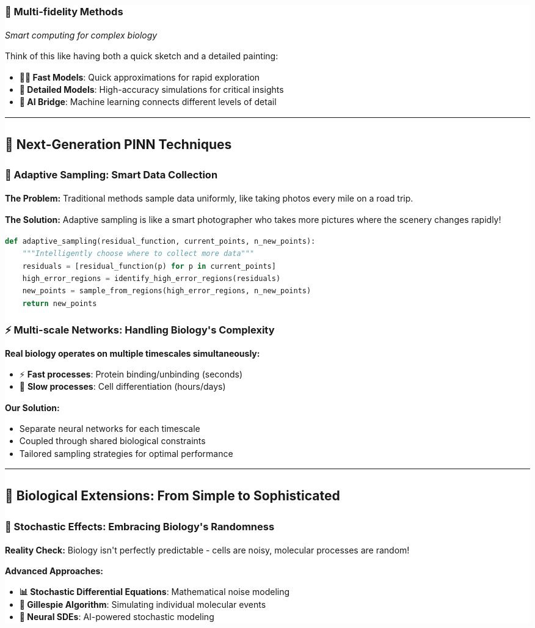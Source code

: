 ### 🔄 Multi-fidelity Methods
*Smart computing for complex biology*

Think of this like having both a quick sketch and a detailed painting:
- **🏃‍♂️ Fast Models**: Quick approximations for rapid exploration
- **🎯 Detailed Models**: High-accuracy simulations for critical insights
- **🤖 AI Bridge**: Machine learning connects different levels of detail

---

## 🎯 Next-Generation PINN Techniques

### 📍 Adaptive Sampling: Smart Data Collection

**The Problem:** Traditional methods sample data uniformly, like taking photos every mile on a road trip.

**The Solution:** Adaptive sampling is like a smart photographer who takes more pictures where the scenery changes rapidly!

```python
def adaptive_sampling(residual_function, current_points, n_new_points):
    """Intelligently choose where to collect more data"""
    residuals = [residual_function(p) for p in current_points]
    high_error_regions = identify_high_error_regions(residuals)
    new_points = sample_from_regions(high_error_regions, n_new_points)
    return new_points
```

### ⚡ Multi-scale Networks: Handling Biology's Complexity

**Real biology operates on multiple timescales simultaneously:**
- ⚡ **Fast processes**: Protein binding/unbinding (seconds)
- 🐌 **Slow processes**: Cell differentiation (hours/days)

**Our Solution:**
- Separate neural networks for each timescale
- Coupled through shared biological constraints
- Tailored sampling strategies for optimal performance

---

## 🧬 Biological Extensions: From Simple to Sophisticated

### 🎲 Stochastic Effects: Embracing Biology's Randomness

**Reality Check:** Biology isn't perfectly predictable - cells are noisy, molecular processes are random!

**Advanced Approaches:**
- **📊 Stochastic Differential Equations**: Mathematical noise modeling
- **🎯 Gillespie Algorithm**: Simulating individual molecular events
- **🤖 Neural SDEs**: AI-powered stochastic modeling
